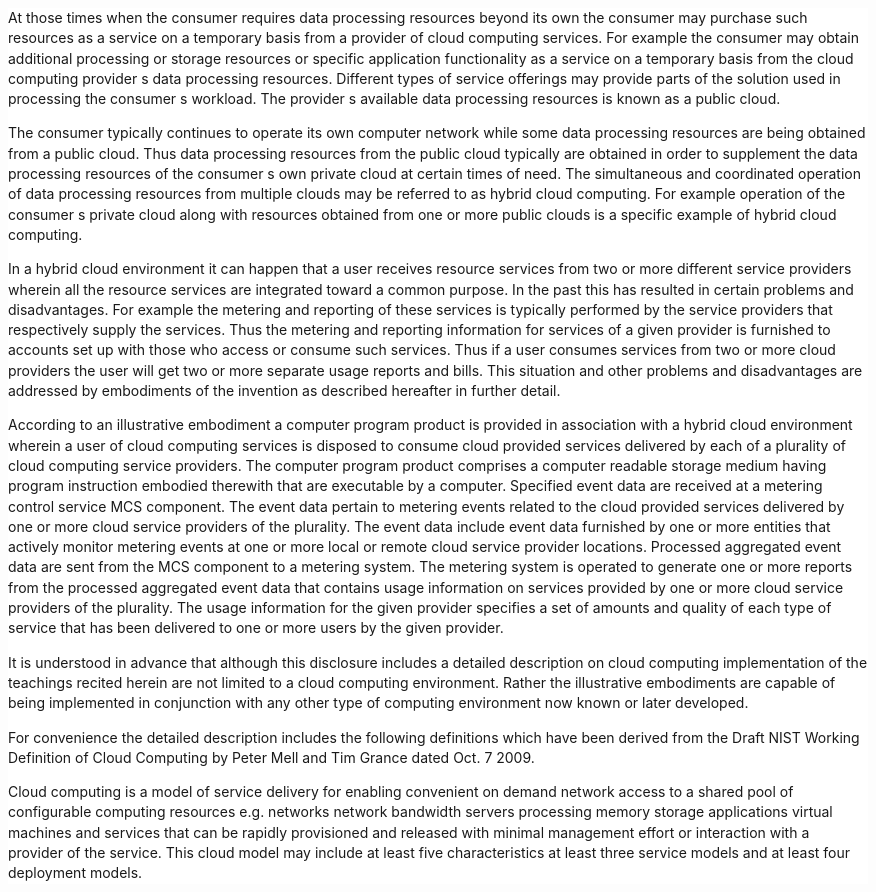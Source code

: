 At those times when the consumer requires data processing resources beyond its own the consumer may purchase such resources as a service on a temporary basis from a provider of cloud computing services. For example the consumer may obtain additional processing or storage resources or specific application functionality as a service on a temporary basis from the cloud computing provider s data processing resources. Different types of service offerings may provide parts of the solution used in processing the consumer s workload. The provider s available data processing resources is known as a public cloud.

The consumer typically continues to operate its own computer network while some data processing resources are being obtained from a public cloud. Thus data processing resources from the public cloud typically are obtained in order to supplement the data processing resources of the consumer s own private cloud at certain times of need. The simultaneous and coordinated operation of data processing resources from multiple clouds may be referred to as hybrid cloud computing. For example operation of the consumer s private cloud along with resources obtained from one or more public clouds is a specific example of hybrid cloud computing.

In a hybrid cloud environment it can happen that a user receives resource services from two or more different service providers wherein all the resource services are integrated toward a common purpose. In the past this has resulted in certain problems and disadvantages. For example the metering and reporting of these services is typically performed by the service providers that respectively supply the services. Thus the metering and reporting information for services of a given provider is furnished to accounts set up with those who access or consume such services. Thus if a user consumes services from two or more cloud providers the user will get two or more separate usage reports and bills. This situation and other problems and disadvantages are addressed by embodiments of the invention as described hereafter in further detail.

According to an illustrative embodiment a computer program product is provided in association with a hybrid cloud environment wherein a user of cloud computing services is disposed to consume cloud provided services delivered by each of a plurality of cloud computing service providers. The computer program product comprises a computer readable storage medium having program instruction embodied therewith that are executable by a computer. Specified event data are received at a metering control service MCS component. The event data pertain to metering events related to the cloud provided services delivered by one or more cloud service providers of the plurality. The event data include event data furnished by one or more entities that actively monitor metering events at one or more local or remote cloud service provider locations. Processed aggregated event data are sent from the MCS component to a metering system. The metering system is operated to generate one or more reports from the processed aggregated event data that contains usage information on services provided by one or more cloud service providers of the plurality. The usage information for the given provider specifies a set of amounts and quality of each type of service that has been delivered to one or more users by the given provider.

It is understood in advance that although this disclosure includes a detailed description on cloud computing implementation of the teachings recited herein are not limited to a cloud computing environment. Rather the illustrative embodiments are capable of being implemented in conjunction with any other type of computing environment now known or later developed.

For convenience the detailed description includes the following definitions which have been derived from the Draft NIST Working Definition of Cloud Computing by Peter Mell and Tim Grance dated Oct. 7 2009.

Cloud computing is a model of service delivery for enabling convenient on demand network access to a shared pool of configurable computing resources e.g. networks network bandwidth servers processing memory storage applications virtual machines and services that can be rapidly provisioned and released with minimal management effort or interaction with a provider of the service. This cloud model may include at least five characteristics at least three service models and at least four deployment models.
